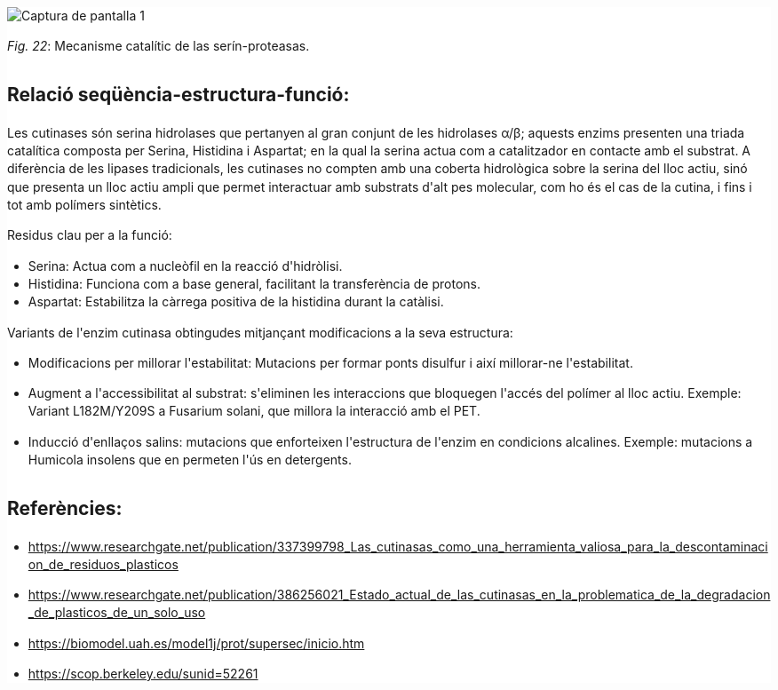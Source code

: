 ![Captura de pantalla 1](imatges/mecanisme.PNG)

*Fig. 22*: Mecanisme catalític de las serín-proteasas.

## Relació seqüència-estructura-funció:

Les cutinases són serina hidrolases que pertanyen al gran conjunt de les hidrolases α/β; aquests enzims presenten una triada catalítica composta per Serina, Histidina i Aspartat; en la qual la serina actua com a catalitzador en contacte amb el substrat.
A diferència de les lipases tradicionals, les cutinases no compten amb una coberta hidrològica sobre la serina del lloc actiu, sinó que presenta un lloc actiu ampli que permet interactuar amb substrats d'alt pes molecular, com ho és el cas de la cutina, i fins i tot amb polímers sintètics. 

Residus clau per a la funció:
- Serina: Actua com a nucleòfil en la reacció d'hidròlisi.
- Histidina: Funciona com a base general, facilitant la transferència de protons.
- Aspartat: Estabilitza la càrrega positiva de la histidina durant la catàlisi.


Variants de l'enzim cutinasa obtingudes mitjançant modificacions a la seva estructura: 
- Modificacions per millorar l'estabilitat: Mutacions per formar ponts disulfur i així millorar-ne l'estabilitat. 
  
- Augment a l'accessibilitat al substrat: s'eliminen les interaccions que bloquegen l'accés del polímer al lloc actiu. 
  Exemple: Variant L182M/Y209S a Fusarium solani, que millora la interacció amb el PET. 

- Inducció d'enllaços salins: mutacions que enforteixen l'estructura de l'enzim en condicions alcalines. 
  Exemple: mutacions a Humicola insolens que en permeten l'ús en detergents.


## Referències:
- https://www.researchgate.net/publication/337399798_Las_cutinasas_como_una_herramienta_valiosa_para_la_descontaminacion_de_residuos_plasticos

- https://www.researchgate.net/publication/386256021_Estado_actual_de_las_cutinasas_en_la_problematica_de_la_degradacion_de_plasticos_de_un_solo_uso

- https://biomodel.uah.es/model1j/prot/supersec/inicio.htm

- https://scop.berkeley.edu/sunid=52261
